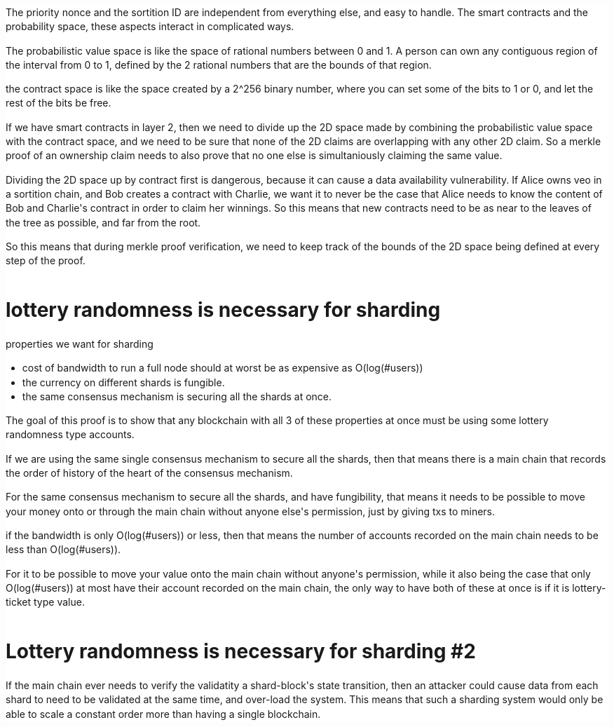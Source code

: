 The priority nonce and the sortition ID are independent from everything else, and easy to handle.
The smart contracts and the probability space, these aspects interact in complicated ways.

The probabilistic value space is like the space of rational numbers between 0 and 1. A person can own any contiguous region of the interval from 0 to 1, defined by the 2 rational numbers that are the bounds of that region.

the contract space is like the space created by a 2^256 binary number, where you can set some of the bits to 1 or 0, and let the rest of the bits be free.

If we have smart contracts in layer 2, then we need to divide up the 2D space made by combining the probabilistic value space with the contract space, and we need to be sure that none of the 2D claims are overlapping with any other 2D claim. So a merkle proof of an ownership claim needs to also prove that no one else is simultaniously claiming the same value.

Dividing the 2D space up by contract first is dangerous, because it can cause a data availability vulnerability.
If Alice owns veo in a sortition chain, and Bob creates a contract with Charlie, we want it to never be the case that Alice needs to know the content of Bob and Charlie's contract in order to claim her winnings. So this means that new contracts need to be as near to the leaves of the tree as possible, and far from the root.

So this means that during merkle proof verification, we need to keep track of the bounds of the 2D space being defined at every step of the proof.


lottery randomness is necessary for sharding
==============

properties we want for sharding

* cost of bandwidth to run a full node should at worst be as expensive as O(log(#users))
* the currency on different shards is fungible.
* the same consensus mechanism is securing all the shards at once.

The goal of this proof is to show that any blockchain with all 3 of these properties at once must be using some lottery randomness type accounts.

If we are using the same single consensus mechanism to secure all the shards, then that means there is a main chain that records the order of history of the heart of the consensus mechanism.

For the same consensus mechanism to secure all the shards, and have fungibility, that means it needs to be possible to move your money onto or through the main chain without anyone else's permission, just by giving txs to miners.

if the bandwidth is only O(log(#users)) or less, then that means the number of accounts recorded on the main chain needs to be less than O(log(#users)).

For it to be possible to move your value onto the main chain without anyone's permission, while it also being the case that only O(log(#users)) at most have their account recorded on the main chain, the only way to have both of these at once is if it is lottery-ticket type value.


Lottery randomness is necessary for sharding #2
===============

If the main chain ever needs to verify the validatity a shard-block's state transition, then an attacker could cause data from each shard to need to be validated at the same time, and over-load the system.
This means that such a sharding system would only be able to scale a constant order more than having a single blockchain.
